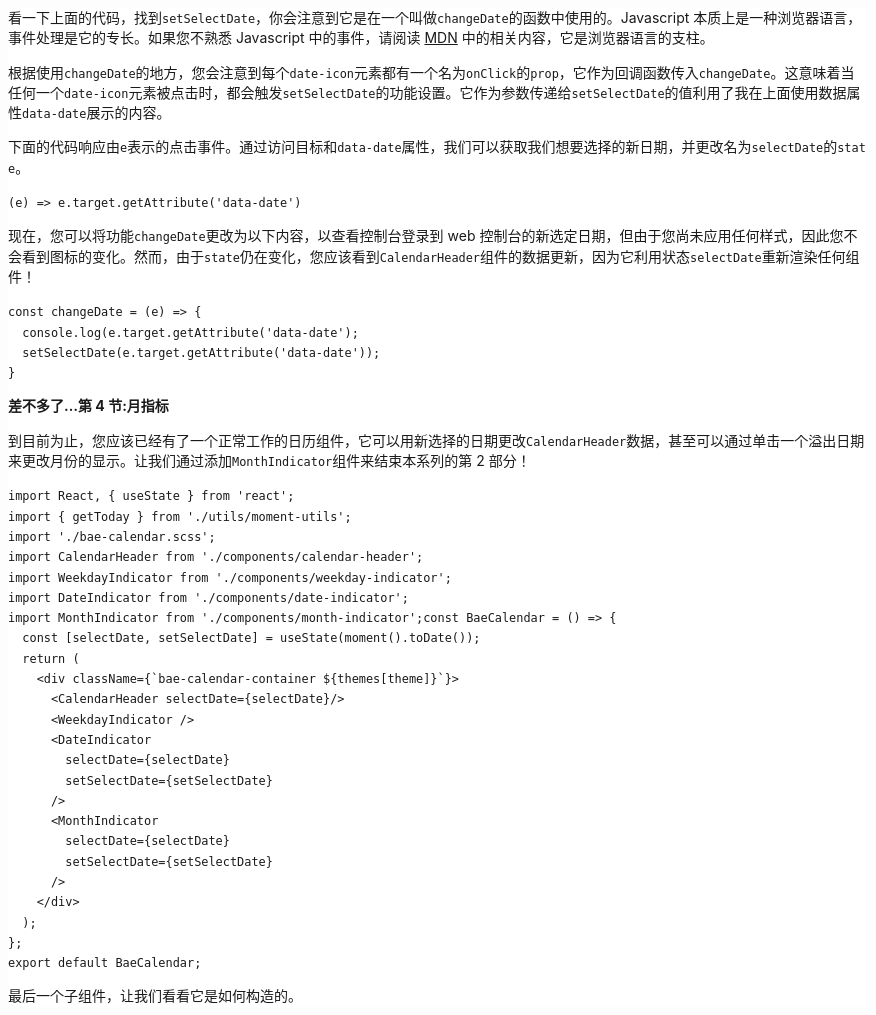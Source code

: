 
看一下上面的代码，找到`setSelectDate`，你会注意到它是在一个叫做`changeDate`的函数中使用的。Javascript 本质上是一种浏览器语言，事件处理是它的专长。如果您不熟悉 Javascript 中的事件，请阅读 [MDN](https://developer.mozilla.org/en-US/docs/Web/Events) 中的相关内容，它是浏览器语言的支柱。

根据使用`changeDate`的地方，您会注意到每个`date-icon`元素都有一个名为`onClick`的`prop`，它作为回调函数传入`changeDate`。这意味着当任何一个`date-icon`元素被点击时，都会触发`setSelectDate`的功能设置。它作为参数传递给`setSelectDate`的值利用了我在上面使用数据属性`data-date`展示的内容。

下面的代码响应由`e`表示的点击事件。通过访问目标和`data-date`属性，我们可以获取我们想要选择的新日期，并更改名为`selectDate`的`state`。

```
(e) => e.target.getAttribute('data-date')
```

现在，您可以将功能`changeDate`更改为以下内容，以查看控制台登录到 web 控制台的新选定日期，但由于您尚未应用任何样式，因此您不会看到图标的变化。然而，由于`state`仍在变化，您应该看到`CalendarHeader`组件的数据更新，因为它利用状态`selectDate`重新渲染任何组件！

```
const changeDate = (e) => {
  console.log(e.target.getAttribute('data-date');
  setSelectDate(e.target.getAttribute('data-date'));
}
```

**差不多了…第 4 节:月指标**

到目前为止，您应该已经有了一个正常工作的日历组件，它可以用新选择的日期更改`CalendarHeader`数据，甚至可以通过单击一个溢出日期来更改月份的显示。让我们通过添加`MonthIndicator`组件来结束本系列的第 2 部分！

```
import React, { useState } from 'react';
import { getToday } from './utils/moment-utils';
import './bae-calendar.scss';
import CalendarHeader from './components/calendar-header';
import WeekdayIndicator from './components/weekday-indicator';
import DateIndicator from './components/date-indicator';
import MonthIndicator from './components/month-indicator';const BaeCalendar = () => {
  const [selectDate, setSelectDate] = useState(moment().toDate());
  return (
    <div className={`bae-calendar-container ${themes[theme]}`}>
      <CalendarHeader selectDate={selectDate}/>
      <WeekdayIndicator />
      <DateIndicator
        selectDate={selectDate}
        setSelectDate={setSelectDate}
      />
      <MonthIndicator 
        selectDate={selectDate} 
        setSelectDate={setSelectDate}
      />
    </div>
  );
};
export default BaeCalendar;
```

最后一个子组件，让我们看看它是如何构造的。
